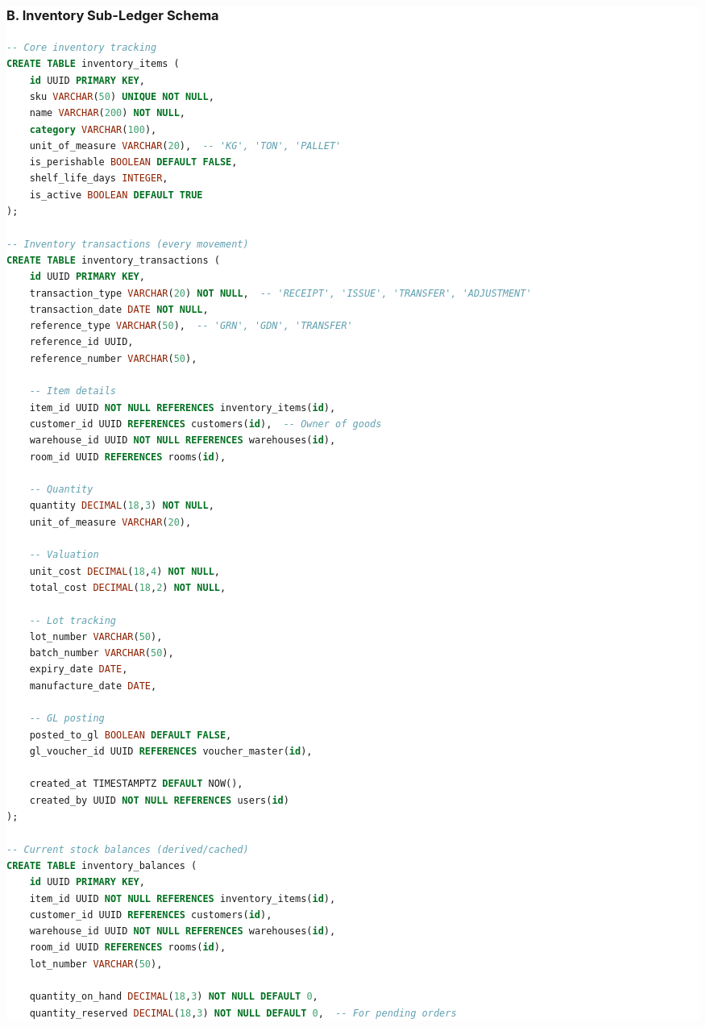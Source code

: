 
### **B. Inventory Sub-Ledger Schema**

```sql
-- Core inventory tracking
CREATE TABLE inventory_items (
    id UUID PRIMARY KEY,
    sku VARCHAR(50) UNIQUE NOT NULL,
    name VARCHAR(200) NOT NULL,
    category VARCHAR(100),
    unit_of_measure VARCHAR(20),  -- 'KG', 'TON', 'PALLET'
    is_perishable BOOLEAN DEFAULT FALSE,
    shelf_life_days INTEGER,
    is_active BOOLEAN DEFAULT TRUE
);

-- Inventory transactions (every movement)
CREATE TABLE inventory_transactions (
    id UUID PRIMARY KEY,
    transaction_type VARCHAR(20) NOT NULL,  -- 'RECEIPT', 'ISSUE', 'TRANSFER', 'ADJUSTMENT'
    transaction_date DATE NOT NULL,
    reference_type VARCHAR(50),  -- 'GRN', 'GDN', 'TRANSFER'
    reference_id UUID,
    reference_number VARCHAR(50),
    
    -- Item details
    item_id UUID NOT NULL REFERENCES inventory_items(id),
    customer_id UUID REFERENCES customers(id),  -- Owner of goods
    warehouse_id UUID NOT NULL REFERENCES warehouses(id),
    room_id UUID REFERENCES rooms(id),
    
    -- Quantity
    quantity DECIMAL(18,3) NOT NULL,
    unit_of_measure VARCHAR(20),
    
    -- Valuation
    unit_cost DECIMAL(18,4) NOT NULL,
    total_cost DECIMAL(18,2) NOT NULL,
    
    -- Lot tracking
    lot_number VARCHAR(50),
    batch_number VARCHAR(50),
    expiry_date DATE,
    manufacture_date DATE,
    
    -- GL posting
    posted_to_gl BOOLEAN DEFAULT FALSE,
    gl_voucher_id UUID REFERENCES voucher_master(id),
    
    created_at TIMESTAMPTZ DEFAULT NOW(),
    created_by UUID NOT NULL REFERENCES users(id)
);

-- Current stock balances (derived/cached)
CREATE TABLE inventory_balances (
    id UUID PRIMARY KEY,
    item_id UUID NOT NULL REFERENCES inventory_items(id),
    customer_id UUID REFERENCES customers(id),
    warehouse_id UUID NOT NULL REFERENCES warehouses(id),
    room_id UUID REFERENCES rooms(id),
    lot_number VARCHAR(50),
    
    quantity_on_hand DECIMAL(18,3) NOT NULL DEFAULT 0,
    quantity_reserved DECIMAL(18,3) NOT NULL DEFAULT 0,  -- For pending orders
```